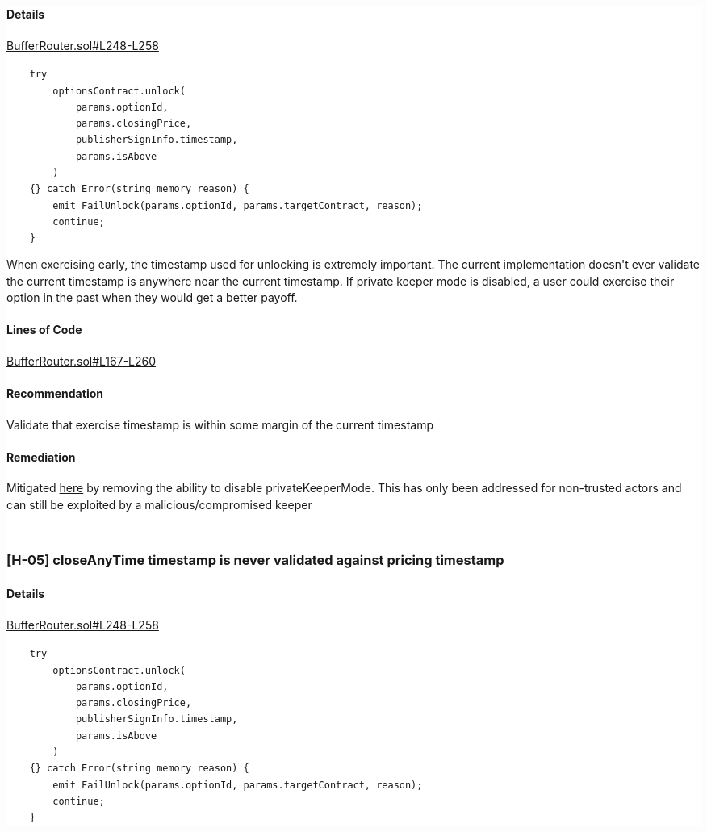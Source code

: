 #### Details 

[BufferRouter.sol#L248-L258](https://github.com/Buffer-Finance/Buffer-Protocol-v2_5/blob/84b6060b4447b2550de595202e8820c7f515988b/contracts/core/BufferRouter.sol#L248-L258)

```solidity
    try
        optionsContract.unlock(
            params.optionId,
            params.closingPrice,
            publisherSignInfo.timestamp,
            params.isAbove
        )
    {} catch Error(string memory reason) {
        emit FailUnlock(params.optionId, params.targetContract, reason);
        continue;
    }
```

When exercising early, the timestamp used for unlocking is extremely important. The current implementation doesn't ever validate the current timestamp is anywhere near the current timestamp. If private keeper mode is disabled, a user could exercise their option in the past when they would get a better payoff.

#### Lines of Code

[BufferRouter.sol#L167-L260](https://github.com/Buffer-Finance/Buffer-Protocol-v2_5/blob/84b6060b4447b2550de595202e8820c7f515988b/contracts/core/BufferRouter.sol#L167-L260)

#### Recommendation

Validate that exercise timestamp is within some margin of the current timestamp

#### Remediation

Mitigated [here](https://github.com/Buffer-Finance/Buffer-Protocol-v2_5/pull/4/) by removing the ability to disable privateKeeperMode. This has only been addressed for non-trusted actors and can still be exploited by a malicious/compromised keeper

### <br/> [H-05] closeAnyTime timestamp is never validated against pricing timestamp

#### Details 

[BufferRouter.sol#L248-L258](https://github.com/Buffer-Finance/Buffer-Protocol-v2_5/blob/84b6060b4447b2550de595202e8820c7f515988b/contracts/core/BufferRouter.sol#L248-L258)

```solidity
    try
        optionsContract.unlock(
            params.optionId,
            params.closingPrice,
            publisherSignInfo.timestamp,
            params.isAbove
        )
    {} catch Error(string memory reason) {
        emit FailUnlock(params.optionId, params.targetContract, reason);
        continue;
    }
```
